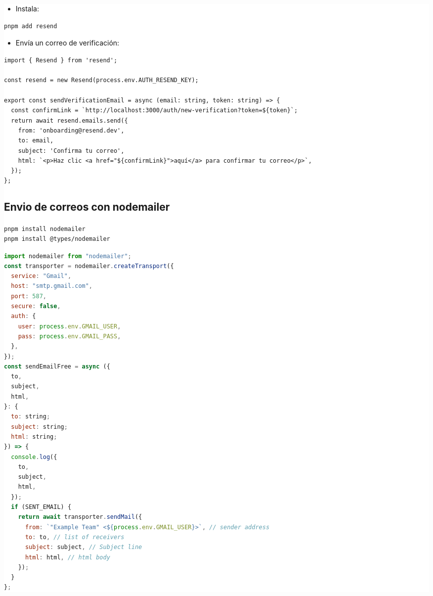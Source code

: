 - Instala:

```bash
pnpm add resend
```

- Envía un correo de verificación:

```tsx
import { Resend } from 'resend';

const resend = new Resend(process.env.AUTH_RESEND_KEY);

export const sendVerificationEmail = async (email: string, token: string) => {
  const confirmLink = `http://localhost:3000/auth/new-verification?token=${token}`;
  return await resend.emails.send({
    from: 'onboarding@resend.dev',
    to: email,
    subject: 'Confirma tu correo',
    html: `<p>Haz clic <a href="${confirmLink}">aquí</a> para confirmar tu correo</p>`,
  });
};
```

## Envio de correos con nodemailer

```bash
pnpm install nodemailer
pnpm install @types/nodemailer
```

```javascript
import nodemailer from "nodemailer";
const transporter = nodemailer.createTransport({
  service: "Gmail",
  host: "smtp.gmail.com",
  port: 587,
  secure: false,
  auth: {
    user: process.env.GMAIL_USER,
    pass: process.env.GMAIL_PASS,
  },
}); 
const sendEmailFree = async ({
  to,
  subject,
  html,
}: {
  to: string;
  subject: string;
  html: string;
}) => {
  console.log({
    to,
    subject,
    html,
  });
  if (SENT_EMAIL) {
    return await transporter.sendMail({
      from: `"Example Team" <${process.env.GMAIL_USER}>`, // sender address
      to: to, // list of receivers
      subject: subject, // Subject line
      html: html, // html body
    });
  }
};
```